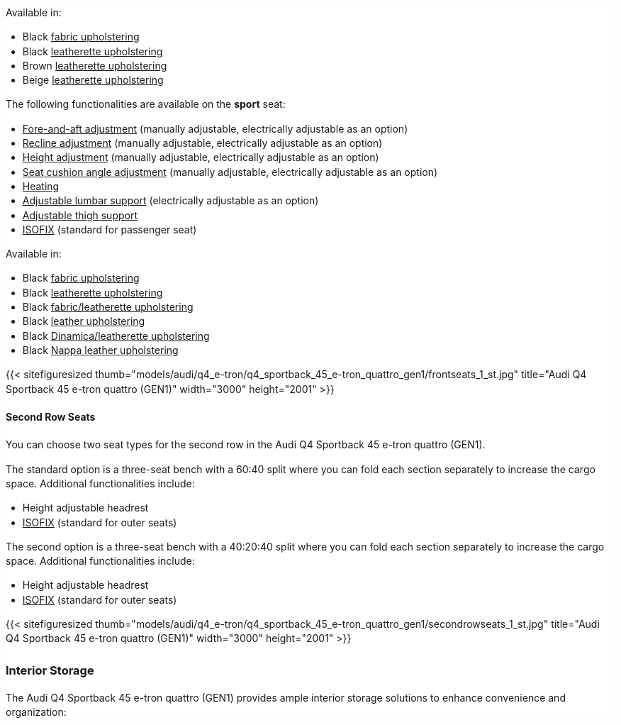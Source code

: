 Available in:

- Black [fabric upholstering](../../../../technology/seats/materials/#fabric)
- Black [leatherette upholstering](../../../../technology/seats/materials/#leatherette)
- Brown [leatherette upholstering](../../../../technology/seats/materials/#leatherette)
- Beige [leatherette upholstering](../../../../technology/seats/materials/#leatherette)

The following functionalities are available on the **sport** seat:

- [Fore-and-aft adjustment](../../../../technology/seats/adjustment/#fore-and-aft-adjustment) (manually adjustable, electrically adjustable as an option)
- [Recline adjustment](../../../../technology/seats/adjustment/#recline-adjustment) (manually adjustable, electrically adjustable as an option)
- [Height adjustment](../../../../technology/seats/adjustment/#height-adjustment) (manually adjustable, electrically adjustable as an option)
- [Seat cushion angle adjustment](../../../../technology/seats/adjustment/#seat-cushion-angle-adjustment) (manually adjustable, electrically adjustable as an option)
- [Heating](../../../../technology/seats/adjustment/#heating)
- [Adjustable lumbar support](../../../../technology/seats/adjustment/#lumbar-support) (electrically adjustable as an option)
- [Adjustable thigh support](../../../../technology/seats/adjustment/#thigh-support-adjustment)
- [ISOFIX](../../../../technology/seats/adjustment/#isofix) (standard for passenger seat)

Available in:

- Black [fabric upholstering](../../../../technology/seats/materials/#fabric)
- Black [leatherette upholstering](../../../../technology/seats/materials/#leatherette)
- Black [fabric/leatherette upholstering](../../../../technology/seats/materials/#fabric)
- Black [leather upholstering](../../../../technology/seats/materials/#leather)
- Black [Dinamica/leatherette upholstering](../../../../technology/seats/materials/#dinamica)
- Black [Nappa leather upholstering](../../../../technology/seats/materials/#leather)

{{< sitefiguresized thumb="models/audi/q4_e-tron/q4_sportback_45_e-tron_quattro_gen1/frontseats_1_st.jpg" title="Audi Q4 Sportback 45 e-tron quattro (GEN1)" width="3000" height="2001"  >}}

#### Second Row Seats

You can choose two seat types for the second row in the Audi Q4 Sportback 45 e-tron quattro (GEN1).

The standard option is a three-seat bench with a 60:40 split where you can fold each section separately to increase the cargo space. Additional functionalities include:

- Height adjustable headrest
- [ISOFIX](../../../../technology/seats/adjustment/#isofix) (standard for outer seats)

The second option is a three-seat bench with a 40:20:40 split where you can fold each section separately to increase the cargo space. Additional functionalities include:

- Height adjustable headrest
- [ISOFIX](../../../../technology/seats/adjustment/#isofix) (standard for outer seats)

{{< sitefiguresized thumb="models/audi/q4_e-tron/q4_sportback_45_e-tron_quattro_gen1/secondrowseats_1_st.jpg" title="Audi Q4 Sportback 45 e-tron quattro (GEN1)" width="3000" height="2001"  >}}

### Interior Storage

The Audi Q4 Sportback 45 e-tron quattro (GEN1) provides ample interior storage solutions to enhance convenience and organization:
